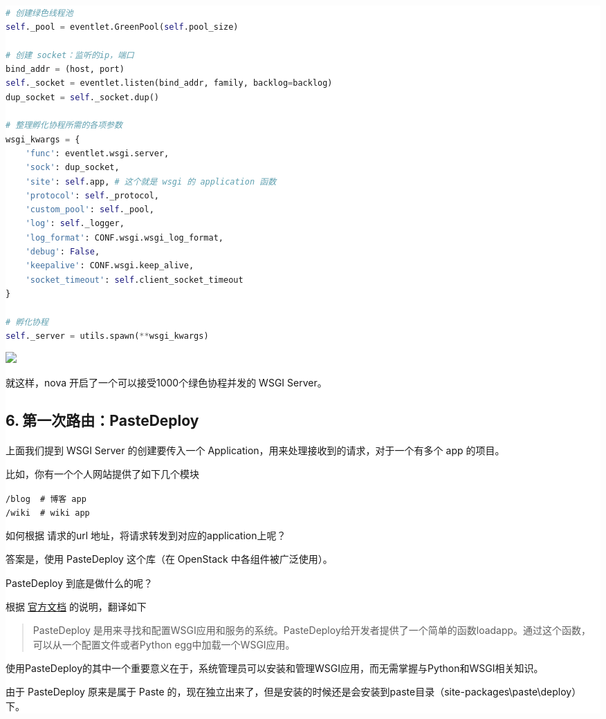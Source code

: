 ```python
# 创建绿色线程池
self._pool = eventlet.GreenPool(self.pool_size)

# 创建 socket：监听的ip，端口
bind_addr = (host, port)
self._socket = eventlet.listen(bind_addr, family, backlog=backlog)
dup_socket = self._socket.dup()

# 整理孵化协程所需的各项参数
wsgi_kwargs = {
    'func': eventlet.wsgi.server,
    'sock': dup_socket,
    'site': self.app, # 这个就是 wsgi 的 application 函数
    'protocol': self._protocol,
    'custom_pool': self._pool,
    'log': self._logger,
    'log_format': CONF.wsgi.wsgi_log_format,
    'debug': False,
    'keepalive': CONF.wsgi.keep_alive,
    'socket_timeout': self.client_socket_timeout
}

# 孵化协程
self._server = utils.spawn(**wsgi_kwargs)
```

![](http://image.iswbm.com/20190530214820.png)

就这样，nova 开启了一个可以接受1000个绿色协程并发的 WSGI Server。

## 6. 第一次路由：PasteDeploy 

上面我们提到 WSGI Server 的创建要传入一个 Application，用来处理接收到的请求，对于一个有多个 app 的项目。

比如，你有一个个人网站提供了如下几个模块

```
/blog  # 博客 app
/wiki  # wiki app
```

如何根据 请求的url 地址，将请求转发到对应的application上呢？

答案是，使用 PasteDeploy 这个库（在 OpenStack 中各组件被广泛使用）。

PasteDeploy 到底是做什么的呢？

根据 [官方文档](https://pastedeploy.readthedocs.io/en/latest/#introduction) 的说明，翻译如下

> PasteDeploy 是用来寻找和配置WSGI应用和服务的系统。PasteDeploy给开发者提供了一个简单的函数loadapp。通过这个函数，可以从一个配置文件或者Python egg中加载一个WSGI应用。

使用PasteDeploy的其中一个重要意义在于，系统管理员可以安装和管理WSGI应用，而无需掌握与Python和WSGI相关知识。

由于 PasteDeploy 原来是属于 Paste 的，现在独立出来了，但是安装的时候还是会安装到paste目录（site-packages\paste\deploy）下。
